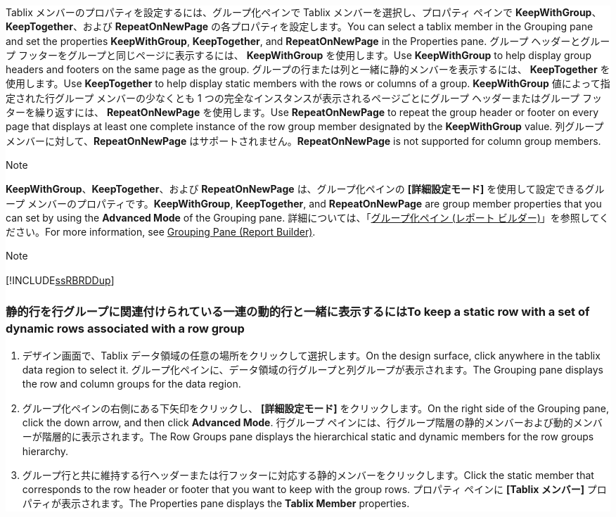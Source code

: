  <span data-ttu-id="03af1-113">Tablix メンバーのプロパティを設定するには、グループ化ペインで Tablix メンバーを選択し、プロパティ ペインで **KeepWithGroup**、 **KeepTogether**、および **RepeatOnNewPage** の各プロパティを設定します。</span><span class="sxs-lookup"><span data-stu-id="03af1-113">You can select a tablix member in the Grouping pane and set the properties **KeepWithGroup**, **KeepTogether**, and **RepeatOnNewPage** in the Properties pane.</span></span> <span data-ttu-id="03af1-114">グループ ヘッダーとグループ フッターをグループと同じページに表示するには、 **KeepWithGroup** を使用します。</span><span class="sxs-lookup"><span data-stu-id="03af1-114">Use **KeepWithGroup** to help display group headers and footers on the same page as the group.</span></span> <span data-ttu-id="03af1-115">グループの行または列と一緒に静的メンバーを表示するには、 **KeepTogether** を使用します。</span><span class="sxs-lookup"><span data-stu-id="03af1-115">Use **KeepTogether** to help display static members with the rows or columns of a group.</span></span> <span data-ttu-id="03af1-116">**KeepWithGroup** 値によって指定された行グループ メンバーの少なくとも 1 つの完全なインスタンスが表示されるページごとにグループ ヘッダーまたはグループ フッターを繰り返すには、 **RepeatOnNewPage** を使用します。</span><span class="sxs-lookup"><span data-stu-id="03af1-116">Use **RepeatOnNewPage** to repeat the group header or footer on every page that displays at least one complete instance of the row group member designated by the **KeepWithGroup** value.</span></span> <span data-ttu-id="03af1-117">列グループ メンバーに対して、**RepeatOnNewPage** はサポートされません。</span><span class="sxs-lookup"><span data-stu-id="03af1-117">**RepeatOnNewPage** is not supported for column group members.</span></span>  
  
> [!NOTE]  
>  <span data-ttu-id="03af1-118">**KeepWithGroup**、**KeepTogether**、および **RepeatOnNewPage** は、グループ化ペインの **[詳細設定モード]** を使用して設定できるグループ メンバーのプロパティです。</span><span class="sxs-lookup"><span data-stu-id="03af1-118">**KeepWithGroup**, **KeepTogether**, and **RepeatOnNewPage** are group member properties that you can set by using the **Advanced Mode** of the Grouping pane.</span></span> <span data-ttu-id="03af1-119">詳細については、「[グループ化ペイン &#40;レポート ビルダー&#41;](grouping-pane-report-builder.md)」を参照してください。</span><span class="sxs-lookup"><span data-stu-id="03af1-119">For more information, see [Grouping Pane &#40;Report Builder&#41;](grouping-pane-report-builder.md).</span></span>  
  
> [!NOTE]  
>  [!INCLUDE[ssRBRDDup](../../includes/ssrbrddup-md.md)]  
  
### <a name="to-keep-a-static-row-with-a-set-of-dynamic-rows-associated-with-a-row-group"></a><span data-ttu-id="03af1-120">静的行を行グループに関連付けられている一連の動的行と一緒に表示するには</span><span class="sxs-lookup"><span data-stu-id="03af1-120">To keep a static row with a set of dynamic rows associated with a row group</span></span>  
  
1.  <span data-ttu-id="03af1-121">デザイン画面で、Tablix データ領域の任意の場所をクリックして選択します。</span><span class="sxs-lookup"><span data-stu-id="03af1-121">On the design surface, click anywhere in the tablix data region to select it.</span></span> <span data-ttu-id="03af1-122">グループ化ペインに、データ領域の行グループと列グループが表示されます。</span><span class="sxs-lookup"><span data-stu-id="03af1-122">The Grouping pane displays the row and column groups for the data region.</span></span>  
  
2.  <span data-ttu-id="03af1-123">グループ化ペインの右側にある下矢印をクリックし、 **[詳細設定モード]** をクリックします。</span><span class="sxs-lookup"><span data-stu-id="03af1-123">On the right side of the Grouping pane, click the down arrow, and then click **Advanced Mode**.</span></span> <span data-ttu-id="03af1-124">行グループ ペインには、行グループ階層の静的メンバーおよび動的メンバーが階層的に表示されます。</span><span class="sxs-lookup"><span data-stu-id="03af1-124">The Row Groups pane displays the hierarchical static and dynamic members for the row groups hierarchy.</span></span>  
  
3.  <span data-ttu-id="03af1-125">グループ行と共に維持する行ヘッダーまたは行フッターに対応する静的メンバーをクリックします。</span><span class="sxs-lookup"><span data-stu-id="03af1-125">Click the static member that corresponds to the row header or footer that you want to keep with the group rows.</span></span> <span data-ttu-id="03af1-126">プロパティ ペインに **[Tablix メンバー]** プロパティが表示されます。</span><span class="sxs-lookup"><span data-stu-id="03af1-126">The Properties pane displays the **Tablix Member** properties.</span></span>  
  